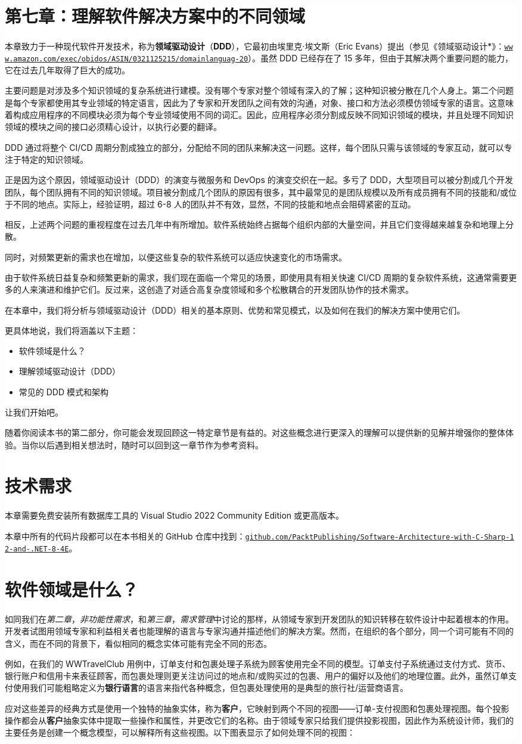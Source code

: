 

# 第七章：理解软件解决方案中的不同领域

本章致力于一种现代软件开发技术，称为**领域驱动设计**（**DDD**），它最初由埃里克·埃文斯（Eric Evans）提出（参见《领域驱动设计*》：[`www.amazon.com/exec/obidos/ASIN/0321125215/domainlanguag-20`](https://www.amazon.com/exec/obidos/ASIN/0321125215/domainlanguag-20)）。虽然 DDD 已经存在了 15 多年，但由于其解决两个重要问题的能力，它在过去几年取得了巨大的成功。

主要问题是对涉及多个知识领域的复杂系统进行建模。没有哪个专家对整个领域有深入的了解；这种知识被分散在几个人身上。第二个问题是每个专家都使用其专业领域的特定语言，因此为了专家和开发团队之间有效的沟通，对象、接口和方法必须模仿领域专家的语言。这意味着构成应用程序的不同模块必须为每个专业领域使用不同的词汇。因此，应用程序必须分割成反映不同知识领域的模块，并且处理不同知识领域的模块之间的接口必须精心设计，以执行必要的翻译。

DDD 通过将整个 CI/CD 周期分割成独立的部分，分配给不同的团队来解决这一问题。这样，每个团队只需与该领域的专家互动，就可以专注于特定的知识领域。

正是因为这个原因，领域驱动设计（DDD）的演变与微服务和 DevOps 的演变交织在一起。多亏了 DDD，大型项目可以被分割成几个开发团队，每个团队拥有不同的知识领域。项目被分割成几个团队的原因有很多，其中最常见的是团队规模以及所有成员拥有不同的技能和/或位于不同的地点。实际上，经验证明，超过 6-8 人的团队并不有效，显然，不同的技能和地点会阻碍紧密的互动。

相反，上述两个问题的重视程度在过去几年中有所增加。软件系统始终占据每个组织内部的大量空间，并且它们变得越来越复杂和地理上分散。

同时，对频繁更新的需求也在增加，以便这些复杂的软件系统可以适应快速变化的市场需求。

由于软件系统日益复杂和频繁更新的需求，我们现在面临一个常见的场景，即使用具有相关快速 CI/CD 周期的复杂软件系统，这通常需要更多的人来演进和维护它们。反过来，这创造了对适合高复杂度领域和多个松散耦合的开发团队协作的技术需求。

在本章中，我们将分析与领域驱动设计（DDD）相关的基本原则、优势和常见模式，以及如何在我们的解决方案中使用它们。

更具体地说，我们将涵盖以下主题：

+   软件领域是什么？

+   理解领域驱动设计（DDD）

+   常见的 DDD 模式和架构

让我们开始吧。

随着你阅读本书的第二部分，你可能会发现回顾这一特定章节是有益的。对这些概念进行更深入的理解可以提供新的见解并增强你的整体体验。当你以后遇到相关想法时，随时可以回到这一章节作为参考资料。

# 技术需求

本章需要免费安装所有数据库工具的 Visual Studio 2022 Community Edition 或更高版本。

本章中所有的代码片段都可以在本书相关的 GitHub 仓库中找到：[`github.com/PacktPublishing/Software-Architecture-with-C-Sharp-12-and-.NET-8-4E`](https://github.com/PacktPublishing/Software-Architecture-with-C-Sharp-12-and-.NET-8-4E)。

# 软件领域是什么？

如同我们在*第二章*，*非功能性需求*，和*第三章*，*需求管理*中讨论的那样，从领域专家到开发团队的知识转移在软件设计中起着根本的作用。开发者试图用领域专家和利益相关者也能理解的语言与专家沟通并描述他们的解决方案。然而，在组织的各个部分，同一个词可能有不同的含义，而在不同的背景下，看似相同的概念实体可能有完全不同的形态。

例如，在我们的 WWTravelClub 用例中，订单支付和包裹处理子系统为顾客使用完全不同的模型。订单支付子系统通过支付方式、货币、银行账户和信用卡来表征顾客，而包裹处理则更关注访问过的地点和/或购买过的包裹、用户的偏好以及他们的地理位置。此外，虽然订单支付使用我们可能粗略定义为**银行语言**的语言来指代各种概念，但包裹处理使用的是典型的旅行社/运营商语言。

应对这些差异的经典方式是使用一个独特的抽象实体，称为**客户**，它映射到两个不同的视图——订单-支付视图和包裹处理视图。每个投影操作都会从**客户**抽象实体中提取一些操作和属性，并更改它们的名称。由于领域专家只给我们提供投影视图，因此作为系统设计师，我们的主要任务是创建一个概念模型，可以解释所有这些视图。以下图表显示了如何处理不同的视图：
